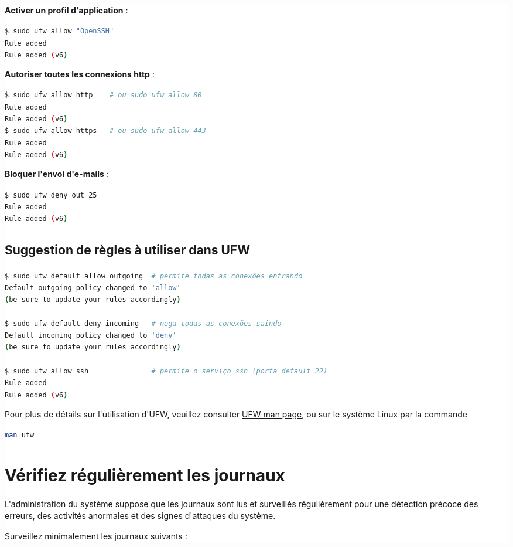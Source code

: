 **Activer un profil d'application** :
```sh
$ sudo ufw allow "OpenSSH"
Rule added
Rule added (v6)
```

**Autoriser toutes les connexions http** : 
```sh
$ sudo ufw allow http    # ou sudo ufw allow 80  
Rule added
Rule added (v6)
$ sudo ufw allow https   # ou sudo ufw allow 443   
Rule added
Rule added (v6)
```

**Bloquer l'envoi d'e-mails** : 
```sh
$ sudo ufw deny out 25  
Rule added
Rule added (v6)
```


## Suggestion de règles à utiliser dans UFW

```sh
$ sudo ufw default allow outgoing  # permite todas as conexões entrando
Default outgoing policy changed to 'allow'
(be sure to update your rules accordingly)

$ sudo ufw default deny incoming   # nega todas as conexões saindo 
Default incoming policy changed to 'deny'
(be sure to update your rules accordingly)

$ sudo ufw allow ssh               # permite o serviço ssh (porta default 22)
Rule added
Rule added (v6)
```


Pour plus de détails sur l'utilisation d'UFW, veuillez consulter [UFW man page](http://manpages.ubuntu.com/manpages/bionic/man8/ufw.8.html), ou sur le système Linux par la commande

```sh
man ufw 
```


# Vérifiez régulièrement les journaux

L'administration du système suppose que les journaux sont lus et surveillés régulièrement pour une détection précoce des erreurs, des activités anormales et des signes d'attaques du système.

Surveillez minimalement les journaux suivants : 
